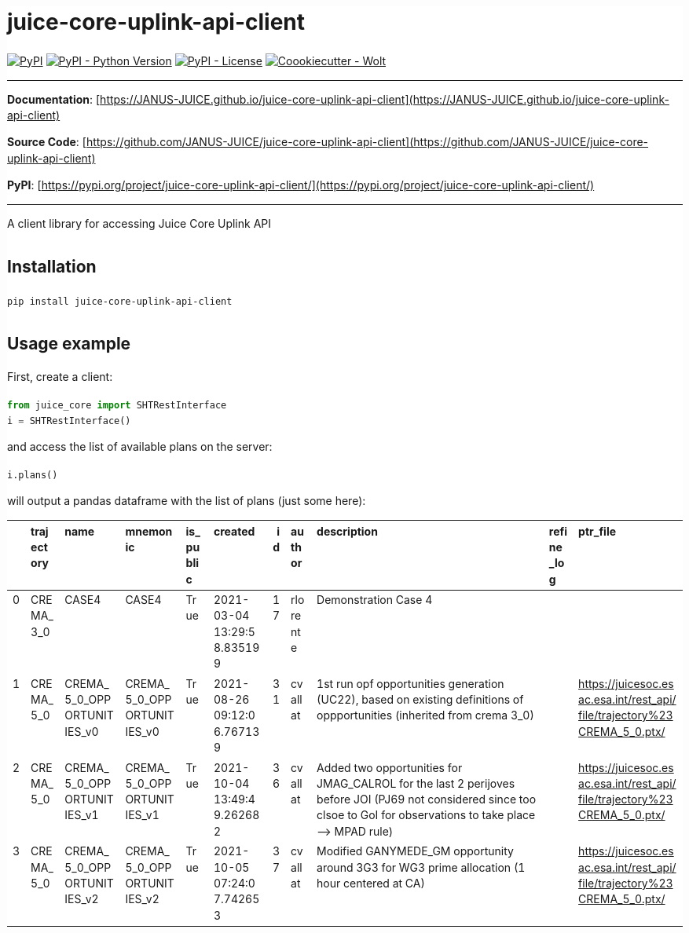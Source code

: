 # juice-core-uplink-api-client

[![PyPI](https://img.shields.io/pypi/v/juice-core-uplink-api-client?style=flat-square)](https://pypi.python.org/pypi/juice-core-uplink-api-client/)
[![PyPI - Python Version](https://img.shields.io/pypi/pyversions/juice-core-uplink-api-client?style=flat-square)](https://pypi.python.org/pypi/juice-core-uplink-api-client/)
[![PyPI - License](https://img.shields.io/pypi/l/juice-core-uplink-api-client?style=flat-square)](https://pypi.python.org/pypi/juice-core-uplink-api-client/)
[![Coookiecutter - Wolt](https://img.shields.io/badge/cookiecutter-Wolt-00c2e8?style=flat-square&logo=cookiecutter&logoColor=D4AA00&link=https://github.com/woltapp/wolt-python-package-cookiecutter)](https://github.com/woltapp/wolt-python-package-cookiecutter)


---

**Documentation**: [https://JANUS-JUICE.github.io/juice-core-uplink-api-client](https://JANUS-JUICE.github.io/juice-core-uplink-api-client)

**Source Code**: [https://github.com/JANUS-JUICE/juice-core-uplink-api-client](https://github.com/JANUS-JUICE/juice-core-uplink-api-client)

**PyPI**: [https://pypi.org/project/juice-core-uplink-api-client/](https://pypi.org/project/juice-core-uplink-api-client/)

---

A client library for accessing Juice Core Uplink API

## Installation

```sh
pip install juice-core-uplink-api-client
```

## Usage example

First, create a client:

```python
from juice_core import SHTRestInterface
i = SHTRestInterface()
```

and access the list of available plans on the server:

```python
i.plans()
```

will output a pandas dataframe with the list of plans (just some here):

|    | trajectory   | name                       | mnemonic                   | is_public   | created                    |   id | author   | description                                                                                                                                                           | refine_log   | ptr_file                                                                |
|---:|:-------------|:---------------------------|:---------------------------|:------------|:---------------------------|-----:|:---------|:----------------------------------------------------------------------------------------------------------------------------------------------------------------------|:-------------|:------------------------------------------------------------------------|
|  0 | CREMA_3_0    | CASE4                      | CASE4                      | True        | 2021-03-04 13:29:58.835199 |   17 | rlorente | Demonstration Case 4                                                                                                                                                  |              |                                                                         |
|  1 | CREMA_5_0    | CREMA_5_0_OPPORTUNITIES_v0 | CREMA_5_0_OPPORTUNITIES_v0 | True        | 2021-08-26 09:12:06.767139 |   31 | cvallat  | 1st run opf opportunities generation (UC22), based on existing definitions of oppportunities (inherited from crema 3_0)                                               |              | https://juicesoc.esac.esa.int/rest_api/file/trajectory%23CREMA_5_0.ptx/ |
|  2 | CREMA_5_0    | CREMA_5_0_OPPORTUNITIES_v1 | CREMA_5_0_OPPORTUNITIES_v1 | True        | 2021-10-04 13:49:49.262682 |   36 | cvallat  | Added two opportunities for JMAG_CALROL for the last 2 perijoves before JOI (PJ69 not considered since too clsoe to GoI for observations to take place --> MPAD rule) |              | https://juicesoc.esac.esa.int/rest_api/file/trajectory%23CREMA_5_0.ptx/ |
|  3 | CREMA_5_0    | CREMA_5_0_OPPORTUNITIES_v2 | CREMA_5_0_OPPORTUNITIES_v2 | True        | 2021-10-05 07:24:07.742653 |   37 | cvallat  | Modified GANYMEDE_GM opportunity around 3G3 for WG3 prime allocation (1 hour centered at CA)                                                                          |              | https://juicesoc.esac.esa.int/rest_api/file/trajectory%23CREMA_5_0.ptx/ |
